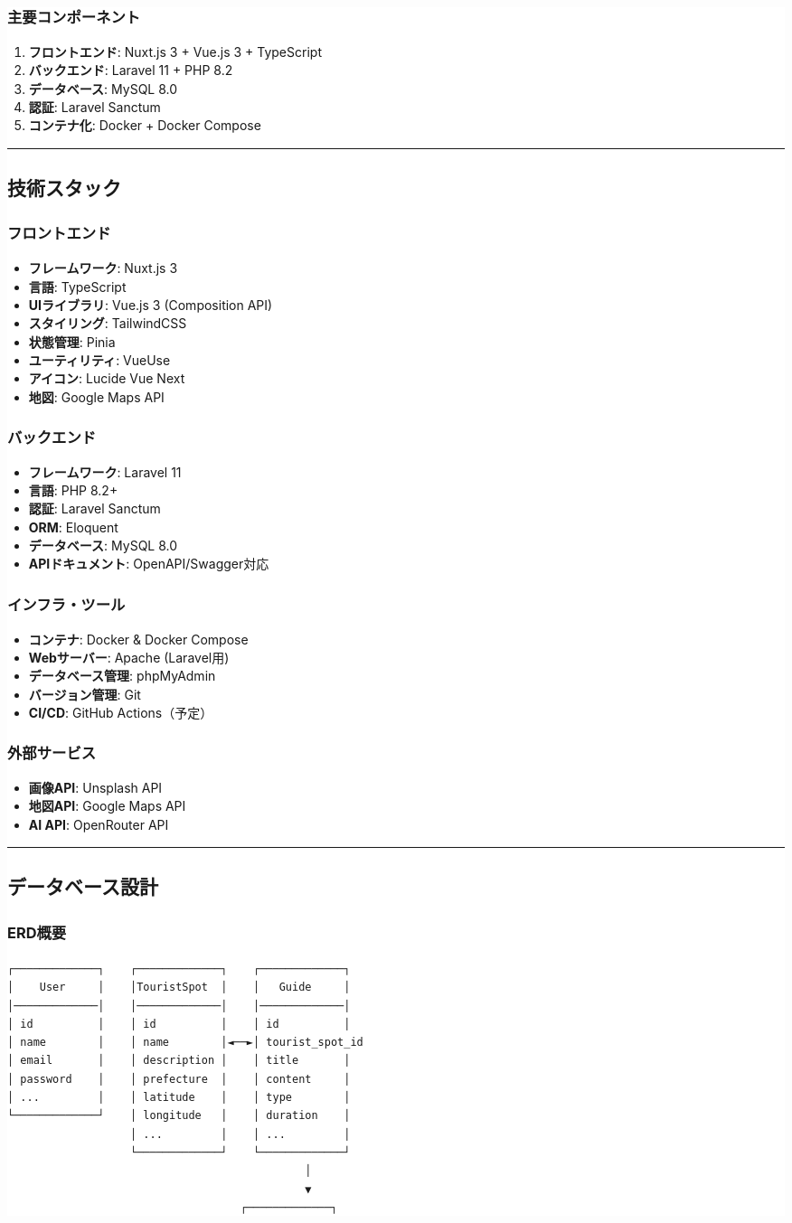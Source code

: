 ### 主要コンポーネント
1. **フロントエンド**: Nuxt.js 3 + Vue.js 3 + TypeScript
2. **バックエンド**: Laravel 11 + PHP 8.2
3. **データベース**: MySQL 8.0
4. **認証**: Laravel Sanctum
5. **コンテナ化**: Docker + Docker Compose

---

## 技術スタック

### フロントエンド
- **フレームワーク**: Nuxt.js 3
- **言語**: TypeScript
- **UIライブラリ**: Vue.js 3 (Composition API)
- **スタイリング**: TailwindCSS
- **状態管理**: Pinia
- **ユーティリティ**: VueUse
- **アイコン**: Lucide Vue Next
- **地図**: Google Maps API

### バックエンド
- **フレームワーク**: Laravel 11
- **言語**: PHP 8.2+
- **認証**: Laravel Sanctum
- **ORM**: Eloquent
- **データベース**: MySQL 8.0
- **APIドキュメント**: OpenAPI/Swagger対応

### インフラ・ツール
- **コンテナ**: Docker & Docker Compose
- **Webサーバー**: Apache (Laravel用)
- **データベース管理**: phpMyAdmin
- **バージョン管理**: Git
- **CI/CD**: GitHub Actions（予定）

### 外部サービス
- **画像API**: Unsplash API
- **地図API**: Google Maps API
- **AI API**: OpenRouter API

---

## データベース設計

### ERD概要
```
┌─────────────┐    ┌─────────────┐    ┌─────────────┐
│    User     │    │TouristSpot  │    │   Guide     │
│─────────────│    │─────────────│    │─────────────│
│ id          │    │ id          │    │ id          │
│ name        │    │ name        │◄──►│ tourist_spot_id
│ email       │    │ description │    │ title       │
│ password    │    │ prefecture  │    │ content     │
│ ...         │    │ latitude    │    │ type        │
└─────────────┘    │ longitude   │    │ duration    │
                   │ ...         │    │ ...         │
                   └─────────────┘    └─────────────┘
                                              │
                                              ▼
                                    ┌─────────────┐
```